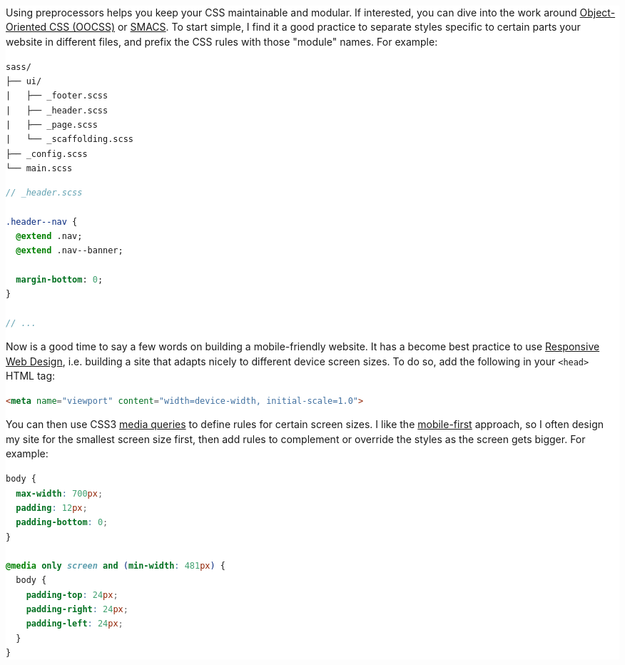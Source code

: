 Using preprocessors helps you keep your CSS maintainable and modular. If interested, you can dive into the work around [Object-Oriented CSS (OOCSS)](http://coding.smashingmagazine.com/2011/12/12/an-introduction-to-object-oriented-css-oocss/) or [SMACS](http://smacss.com/). To start simple, I find it a good practice to separate styles specific to certain parts your website in different files, and prefix the CSS rules with those "module" names. For example:

```text
sass/
├── ui/
|   ├── _footer.scss
|   ├── _header.scss
|   ├── _page.scss
|   └── _scaffolding.scss
├── _config.scss
└── main.scss
```

```sass
// _header.scss

.header--nav {
  @extend .nav;
  @extend .nav--banner;

  margin-bottom: 0;
}

// ...

```

Now is a good time to say a few words on building a mobile-friendly website. It has a become best practice to use [Responsive Web Design](http://en.wikipedia.org/wiki/Responsive_web_design), i.e. building a site that adapts nicely to different device screen sizes. To do so, add the following in your `<head>` HTML tag:

```html
<meta name="viewport" content="width=device-width, initial-scale=1.0">
```

You can then use CSS3 [media queries](https://developer.mozilla.org/en-US/docs/Web/Guide/CSS/Media_queries) to define rules for certain screen sizes. I like the [mobile-first](http://www.html5rocks.com/en/mobile/responsivedesign/) approach, so I often design my site for the smallest screen size first, then add rules to complement or override the styles as the screen gets bigger. For example:

```css
body {
  max-width: 700px;
  padding: 12px;
  padding-bottom: 0;
}

@media only screen and (min-width: 481px) {
  body {
    padding-top: 24px;
    padding-right: 24px;
    padding-left: 24px;
  }
}
```
